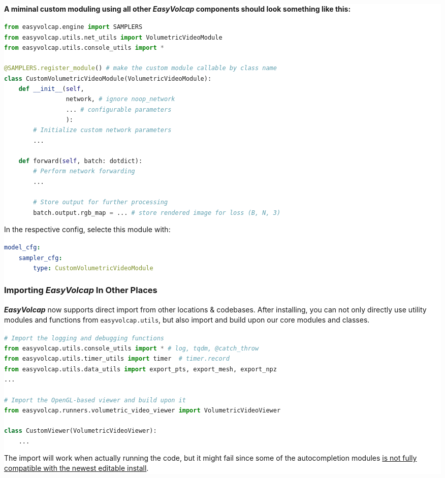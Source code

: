 **A miminal custom moduling using all other ***EasyVolcap*** components should look something like this:**

```python
from easyvolcap.engine import SAMPLERS
from easyvolcap.utils.net_utils import VolumetricVideoModule
from easyvolcap.utils.console_utils import *

@SAMPLERS.register_module() # make the custom module callable by class name
class CustomVolumetricVideoModule(VolumetricVideoModule):
    def __init__(self,
                 network, # ignore noop_network
                 ... # configurable parameters
                 ):
        # Initialize custom network parameters
        ...
    
    def forward(self, batch: dotdict):
        # Perform network forwarding
        ...

        # Store output for further processing
        batch.output.rgb_map = ... # store rendered image for loss (B, N, 3)
```

In the respective config, selecte this module with:

```yaml
model_cfg:
    sampler_cfg:
        type: CustomVolumetricVideoModule
```

### Importing ***EasyVolcap*** In Other Places

***EasyVolcap*** now supports direct import from other locations & codebases.
After installing, you can not only directly use utility modules and functions from `easyvolcap.utils`, but also import and build upon our core modules and classes.

```python
# Import the logging and debugging functions
from easyvolcap.utils.console_utils import * # log, tqdm, @catch_throw
from easyvolcap.utils.timer_utils import timer  # timer.record
from easyvolcap.utils.data_utils import export_pts, export_mesh, export_npz
...

# Import the OpenGL-based viewer and build upon it
from easyvolcap.runners.volumetric_video_viewer import VolumetricVideoViewer

class CustomViewer(VolumetricVideoViewer):
    ...
```
The import will work when actually running the code, but it might fail since some of the autocompletion modules [is not fully compatible with the newest editable install](https://code.visualstudio.com/docs/python/editing#_importresolvefailure).
